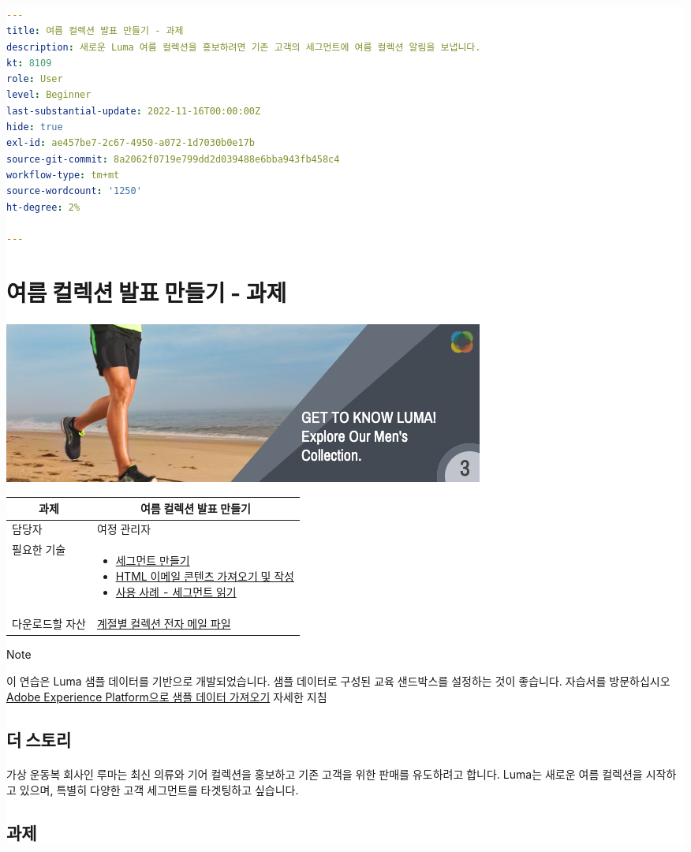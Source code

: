 ```yaml
---
title: 여름 컬렉션 발표 만들기 - 과제
description: 새로운 Luma 여름 컬렉션을 홍보하려면 기존 고객의 세그먼트에 여름 컬렉션 알림을 보냅니다.
kt: 8109
role: User
level: Beginner
last-substantial-update: 2022-11-16T00:00:00Z
hide: true
exl-id: ae457be7-2c67-4950-a072-1d7030b0e17b
source-git-commit: 8a2062f0719e799dd2d039488e6bba943fb458c4
workflow-type: tm+mt
source-wordcount: '1250'
ht-degree: 2%

---
```


# 여름 컬렉션 발표 만들기 - 과제

![AJO 여름 컬렉션 공지 배너](/help/challenges/assets/email-assets/luma-transactional-onboarding-3.png)

| 과제 | 여름 컬렉션 발표 만들기 |
|---|---|
| 담당자 | 여정 관리자 |
| 필요한 기술 | <ul><li>[세그먼트 만들기](https://experienceleague.adobe.com/docs/journey-optimizer-learn/tutorials/profiles-segments-subscriptions/create-segments.html?lang=en)</li><li> [HTML 이메일 콘텐츠 가져오기 및 작성](https://experienceleague.adobe.com/docs/journey-optimizer-learn/tutorials/create-messages/create-emails/import-and-author-html-email-content.html?lang=en)</li><li>[사용 사례 - 세그먼트 읽기](https://experienceleague.adobe.com/docs/journey-optimizer-learn/tutorials/create-journeys/use-case-read-segment.html?lang=en)</li> |
| 다운로드할 자산 | [계절별 컬렉션 전자 메일 파일](/help/challenges/assets/email-assets/emails-seasonal-collection-announcement.zip) |

>[!NOTE]
> 이 연습은 Luma 샘플 데이터를 기반으로 개발되었습니다. 샘플 데이터로 구성된 교육 샌드박스를 설정하는 것이 좋습니다. 자습서를 방문하십시오 [Adobe Experience Platform으로 샘플 데이터 가져오기](https://experienceleague.adobe.com/docs/platform-learn/tutorials/import-sample-data.html?lang=ko-KR) 자세한 지침

## 더 스토리

가상 운동복 회사인 루마는 최신 의류와 기어 컬렉션을 홍보하고 기존 고객을 위한 판매를 유도하려고 합니다. Luma는 새로운 여름 컬렉션을 시작하고 있으며, 특별히 다양한 고객 세그먼트를 타겟팅하고 싶습니다.

## 과제
